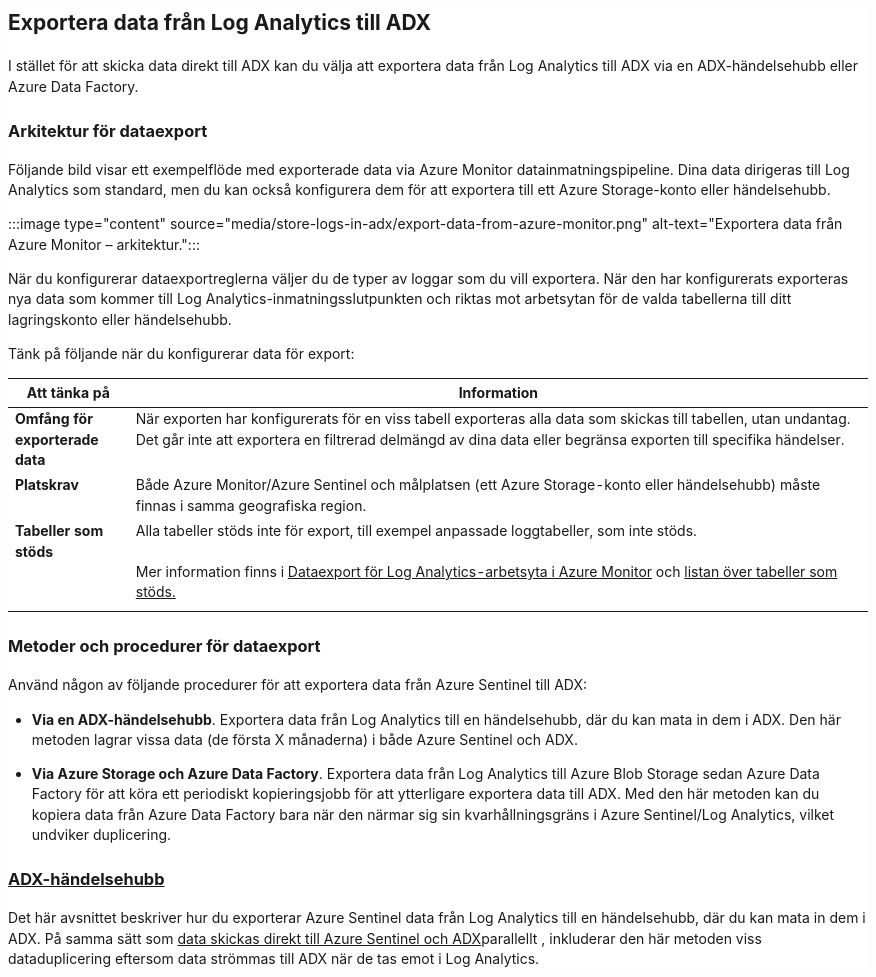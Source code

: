 ## <a name="export-data-from-log-analytics-into-adx"></a>Exportera data från Log Analytics till ADX

I stället för att skicka data direkt till ADX kan du välja att exportera data från Log Analytics till ADX via en ADX-händelsehubb eller Azure Data Factory.

### <a name="data-export-architecture"></a>Arkitektur för dataexport

Följande bild visar ett exempelflöde med exporterade data via Azure Monitor datainmatningspipeline. Dina data dirigeras till Log Analytics som standard, men du kan också konfigurera dem för att exportera till ett Azure Storage-konto eller händelsehubb.

:::image type="content" source="media/store-logs-in-adx/export-data-from-azure-monitor.png" alt-text="Exportera data från Azure Monitor – arkitektur.":::

När du konfigurerar dataexportreglerna väljer du de typer av loggar som du vill exportera. När den har konfigurerats exporteras nya data som kommer till Log Analytics-inmatningsslutpunkten och riktas mot arbetsytan för de valda tabellerna till ditt lagringskonto eller händelsehubb.

Tänk på följande när du konfigurerar data för export:

|Att tänka på  | Information |
|---------|---------|
|**Omfång för exporterade data**     |  När exporten har konfigurerats för en viss tabell exporteras alla data som skickas till tabellen, utan undantag. Det går inte att exportera en filtrerad delmängd av dina data eller begränsa exporten till specifika händelser.       |
|**Platskrav**     |   Både Azure Monitor/Azure Sentinel och målplatsen (ett Azure Storage-konto eller händelsehubb) måste finnas i samma geografiska region.      |
|**Tabeller som stöds**     | Alla tabeller stöds inte för export, till exempel anpassade loggtabeller, som inte stöds. <br><br>Mer information finns i [Dataexport för Log Analytics-arbetsyta i Azure Monitor](/azure/azure-monitor/logs/logs-data-export) och [listan över tabeller som stöds.](/azure/azure-monitor/logs/logs-data-export#supported-tables)         |
|     |         |

### <a name="data-export-methods-and-procedures"></a>Metoder och procedurer för dataexport

Använd någon av följande procedurer för att exportera data från Azure Sentinel till ADX:

- **Via en ADX-händelsehubb**. Exportera data från Log Analytics till en händelsehubb, där du kan mata in dem i ADX. Den här metoden lagrar vissa data (de första X månaderna) i både Azure Sentinel och ADX.

- **Via Azure Storage och Azure Data Factory**. Exportera data från Log Analytics till Azure Blob Storage sedan Azure Data Factory för att köra ett periodiskt kopieringsjobb för att ytterligare exportera data till ADX. Med den här metoden kan du kopiera data från Azure Data Factory bara när den närmar sig sin kvarhållningsgräns i Azure Sentinel/Log Analytics, vilket undviker duplicering.

### <a name="adx-event-hub"></a>[ADX-händelsehubb](#tab/adx-event-hub)

Det här avsnittet beskriver hur du exporterar Azure Sentinel data från Log Analytics till en händelsehubb, där du kan mata in dem i ADX. På samma sätt som [data skickas direkt till Azure Sentinel och ADX](#send-data-directly-to-azure-sentinel-and-adx-in-parallel)parallellt , inkluderar den här metoden viss dataduplicering eftersom data strömmas till ADX när de tas emot i Log Analytics.
